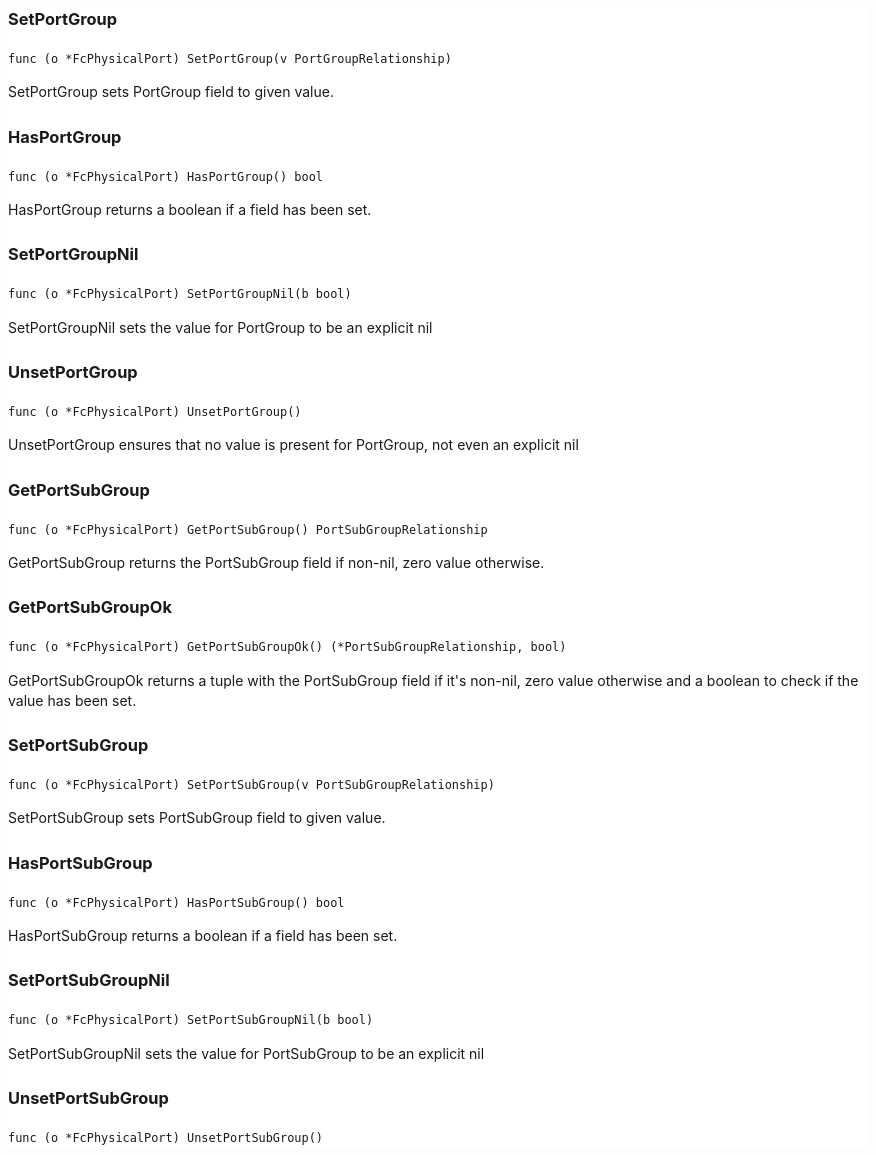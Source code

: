 ### SetPortGroup

`func (o *FcPhysicalPort) SetPortGroup(v PortGroupRelationship)`

SetPortGroup sets PortGroup field to given value.

### HasPortGroup

`func (o *FcPhysicalPort) HasPortGroup() bool`

HasPortGroup returns a boolean if a field has been set.

### SetPortGroupNil

`func (o *FcPhysicalPort) SetPortGroupNil(b bool)`

 SetPortGroupNil sets the value for PortGroup to be an explicit nil

### UnsetPortGroup
`func (o *FcPhysicalPort) UnsetPortGroup()`

UnsetPortGroup ensures that no value is present for PortGroup, not even an explicit nil
### GetPortSubGroup

`func (o *FcPhysicalPort) GetPortSubGroup() PortSubGroupRelationship`

GetPortSubGroup returns the PortSubGroup field if non-nil, zero value otherwise.

### GetPortSubGroupOk

`func (o *FcPhysicalPort) GetPortSubGroupOk() (*PortSubGroupRelationship, bool)`

GetPortSubGroupOk returns a tuple with the PortSubGroup field if it's non-nil, zero value otherwise
and a boolean to check if the value has been set.

### SetPortSubGroup

`func (o *FcPhysicalPort) SetPortSubGroup(v PortSubGroupRelationship)`

SetPortSubGroup sets PortSubGroup field to given value.

### HasPortSubGroup

`func (o *FcPhysicalPort) HasPortSubGroup() bool`

HasPortSubGroup returns a boolean if a field has been set.

### SetPortSubGroupNil

`func (o *FcPhysicalPort) SetPortSubGroupNil(b bool)`

 SetPortSubGroupNil sets the value for PortSubGroup to be an explicit nil

### UnsetPortSubGroup
`func (o *FcPhysicalPort) UnsetPortSubGroup()`
